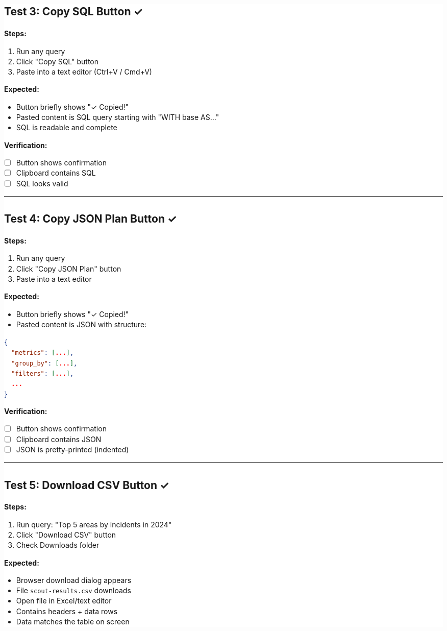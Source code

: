 ## Test 3: Copy SQL Button ✓

**Steps:**
1. Run any query
2. Click "Copy SQL" button
3. Paste into a text editor (Ctrl+V / Cmd+V)

**Expected:**
- Button briefly shows "✓ Copied!"
- Pasted content is SQL query starting with "WITH base AS..."
- SQL is readable and complete

**Verification:**
- [ ] Button shows confirmation
- [ ] Clipboard contains SQL
- [ ] SQL looks valid

---

## Test 4: Copy JSON Plan Button ✓

**Steps:**
1. Run any query
2. Click "Copy JSON Plan" button
3. Paste into a text editor

**Expected:**
- Button briefly shows "✓ Copied!"
- Pasted content is JSON with structure:
```json
{
  "metrics": [...],
  "group_by": [...],
  "filters": [...],
  ...
}
```

**Verification:**
- [ ] Button shows confirmation
- [ ] Clipboard contains JSON
- [ ] JSON is pretty-printed (indented)

---

## Test 5: Download CSV Button ✓

**Steps:**
1. Run query: "Top 5 areas by incidents in 2024"
2. Click "Download CSV" button
3. Check Downloads folder

**Expected:**
- Browser download dialog appears
- File `scout-results.csv` downloads
- Open file in Excel/text editor
- Contains headers + data rows
- Data matches the table on screen
